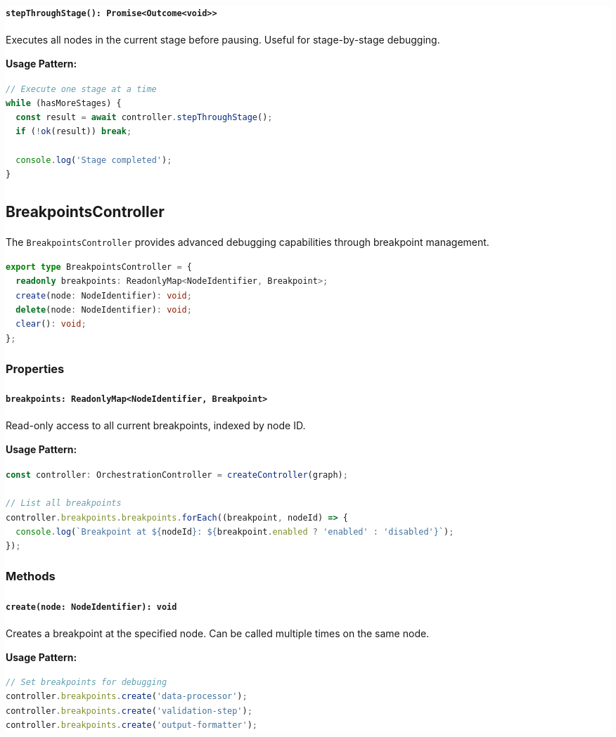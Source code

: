 #### `stepThroughStage(): Promise<Outcome<void>>`
Executes all nodes in the current stage before pausing. Useful for stage-by-stage debugging.

**Usage Pattern:**
```typescript
// Execute one stage at a time
while (hasMoreStages) {
  const result = await controller.stepThroughStage();
  if (!ok(result)) break;
  
  console.log('Stage completed');
}
```

## BreakpointsController

The `BreakpointsController` provides advanced debugging capabilities through breakpoint management.

```typescript
export type BreakpointsController = {
  readonly breakpoints: ReadonlyMap<NodeIdentifier, Breakpoint>;
  create(node: NodeIdentifier): void;
  delete(node: NodeIdentifier): void;
  clear(): void;
};
```

### Properties

#### `breakpoints: ReadonlyMap<NodeIdentifier, Breakpoint>`
Read-only access to all current breakpoints, indexed by node ID.

**Usage Pattern:**
```typescript
const controller: OrchestrationController = createController(graph);

// List all breakpoints
controller.breakpoints.breakpoints.forEach((breakpoint, nodeId) => {
  console.log(`Breakpoint at ${nodeId}: ${breakpoint.enabled ? 'enabled' : 'disabled'}`);
});
```

### Methods

#### `create(node: NodeIdentifier): void`
Creates a breakpoint at the specified node. Can be called multiple times on the same node.

**Usage Pattern:**
```typescript
// Set breakpoints for debugging
controller.breakpoints.create('data-processor');
controller.breakpoints.create('validation-step');
controller.breakpoints.create('output-formatter');
```
